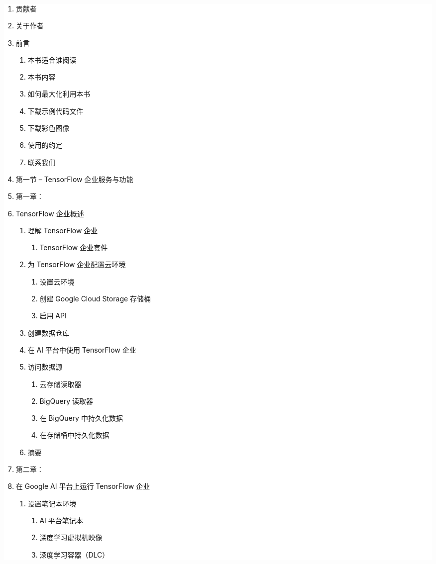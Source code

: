 1.  贡献者

1.  关于作者

1.  前言

    1.  本书适合谁阅读

    1.  本书内容

    1.  如何最大化利用本书

    1.  下载示例代码文件

    1.  下载彩色图像

    1.  使用的约定

    1.  联系我们

1.  第一节 – TensorFlow 企业服务与功能

1.  第一章：

1.  TensorFlow 企业概述

    1.  理解 TensorFlow 企业

        1.  TensorFlow 企业套件

    1.  为 TensorFlow 企业配置云环境

        1.  设置云环境

        1.  创建 Google Cloud Storage 存储桶

        1.  启用 API

    1.  创建数据仓库

    1.  在 AI 平台中使用 TensorFlow 企业

    1.  访问数据源

        1.  云存储读取器

        1.  BigQuery 读取器

        1.  在 BigQuery 中持久化数据

        1.  在存储桶中持久化数据

    1.  摘要

1.  第二章：

1.  在 Google AI 平台上运行 TensorFlow 企业

    1.  设置笔记本环境

        1.  AI 平台笔记本

        1.  深度学习虚拟机映像

        1.  深度学习容器（DLC）
